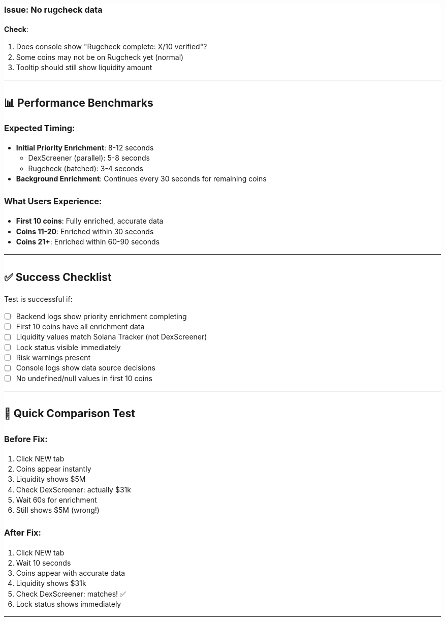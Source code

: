 ### Issue: No rugcheck data
**Check**:
1. Does console show "Rugcheck complete: X/10 verified"?
2. Some coins may not be on Rugcheck yet (normal)
3. Tooltip should still show liquidity amount

---

## 📊 Performance Benchmarks

### Expected Timing:
- **Initial Priority Enrichment**: 8-12 seconds
  - DexScreener (parallel): 5-8 seconds
  - Rugcheck (batched): 3-4 seconds
- **Background Enrichment**: Continues every 30 seconds for remaining coins

### What Users Experience:
- **First 10 coins**: Fully enriched, accurate data
- **Coins 11-20**: Enriched within 30 seconds
- **Coins 21+**: Enriched within 60-90 seconds

---

## ✅ Success Checklist

Test is successful if:

- [ ] Backend logs show priority enrichment completing
- [ ] First 10 coins have all enrichment data
- [ ] Liquidity values match Solana Tracker (not DexScreener)
- [ ] Lock status visible immediately
- [ ] Risk warnings present
- [ ] Console logs show data source decisions
- [ ] No undefined/null values in first 10 coins

---

## 🎯 Quick Comparison Test

### Before Fix:
1. Click NEW tab
2. Coins appear instantly
3. Liquidity shows $5M
4. Check DexScreener: actually $31k
5. Wait 60s for enrichment
6. Still shows $5M (wrong!)

### After Fix:
1. Click NEW tab
2. Wait 10 seconds
3. Coins appear with accurate data
4. Liquidity shows $31k
5. Check DexScreener: matches! ✅
6. Lock status shows immediately

---